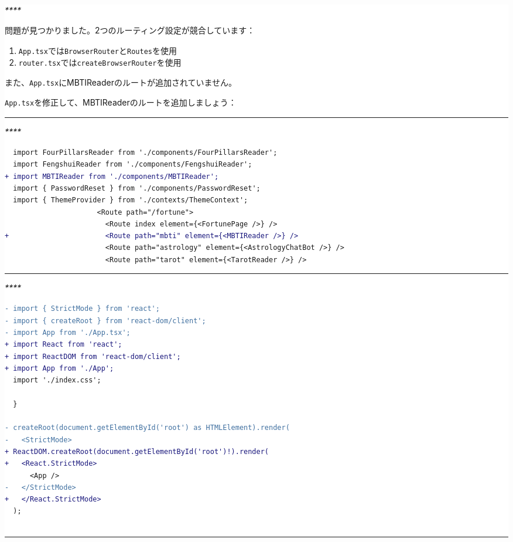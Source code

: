 
_****_



問題が見つかりました。2つのルーティング設定が競合しています：

1. `App.tsx`では`BrowserRouter`と`Routes`を使用
2. `router.tsx`では`createBrowserRouter`を使用

また、`App.tsx`にMBTIReaderのルートが追加されていません。

`App.tsx`を修正して、MBTIReaderのルートを追加しましょう：

---

_****_

```diff
  import FourPillarsReader from './components/FourPillarsReader';
  import FengshuiReader from './components/FengshuiReader';
+ import MBTIReader from './components/MBTIReader';
  import { PasswordReset } from './components/PasswordReset';
  import { ThemeProvider } from './contexts/ThemeContext';
                      <Route path="/fortune">
                        <Route index element={<FortunePage />} />
+                       <Route path="mbti" element={<MBTIReader />} />
                        <Route path="astrology" element={<AstrologyChatBot />} />
                        <Route path="tarot" element={<TarotReader />} />
```

---

_****_

```diff
- import { StrictMode } from 'react';
- import { createRoot } from 'react-dom/client';
- import App from './App.tsx';
+ import React from 'react';
+ import ReactDOM from 'react-dom/client';
+ import App from './App';
  import './index.css';
  
  }
  
- createRoot(document.getElementById('root') as HTMLElement).render(
-   <StrictMode>
+ ReactDOM.createRoot(document.getElementById('root')!).render(
+   <React.StrictMode>
      <App />
-   </StrictMode>
+   </React.StrictMode>
  );
  
```

---
